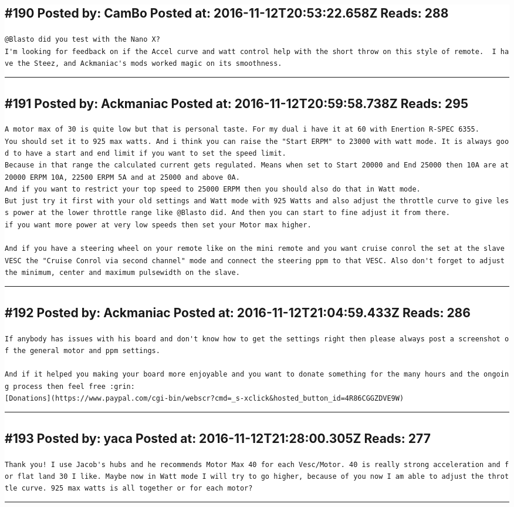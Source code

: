 ## \#190 Posted by: CamBo Posted at: 2016-11-12T20:53:22.658Z Reads: 288

```
@Blasto did you test with the Nano X?
I'm looking for feedback on if the Accel curve and watt control help with the short throw on this style of remote.  I have the Steez, and Ackmaniac's mods worked magic on its smoothness.
```

---
## \#191 Posted by: Ackmaniac Posted at: 2016-11-12T20:59:58.738Z Reads: 295

```
A motor max of 30 is quite low but that is personal taste. For my dual i have it at 60 with Enertion R-SPEC 6355. 
You should set it to 925 max watts. And i think you can raise the "Start ERPM" to 23000 with watt mode. It is always good to have a start and end limit if you want to set the speed limit. 
Because in that range the calculated current gets regulated. Means when set to Start 20000 and End 25000 then 10A are at 20000 ERPM 10A, 22500 ERPM 5A and at 25000 and above 0A.
And if you want to restrict your top speed to 25000 ERPM then you should also do that in Watt mode.
But just try it first with your old settings and Watt mode with 925 Watts and also adjust the throttle curve to give less power at the lower throttle range like @Blasto did. And then you can start to fine adjust it from there.
if you want more power at very low speeds then set your Motor max higher.

And if you have a steering wheel on your remote like on the mini remote and you want cruise conrol the set at the slave VESC the "Cruise Conrol via second channel" mode and connect the steering ppm to that VESC. Also don't forget to adjust the minimum, center and maximum pulsewidth on the slave.
```

---
## \#192 Posted by: Ackmaniac Posted at: 2016-11-12T21:04:59.433Z Reads: 286

```
If anybody has issues with his board and don't know how to get the settings right then please always post a screenshot of the general motor and ppm settings.

And if it helped you making your board more enjoyable and you want to donate something for the many hours and the ongoing process then feel free :grin:
[Donations](https://www.paypal.com/cgi-bin/webscr?cmd=_s-xclick&hosted_button_id=4R86CGGZDVE9W)
```

---
## \#193 Posted by: yaca Posted at: 2016-11-12T21:28:00.305Z Reads: 277

```
Thank you! I use Jacob's hubs and he recommends Motor Max 40 for each Vesc/Motor. 40 is really strong acceleration and for flat land 30 I like. Maybe now in Watt mode I will try to go higher, because of you now I am able to adjust the throttle curve. 925 max watts is all together or for each motor?
```

---